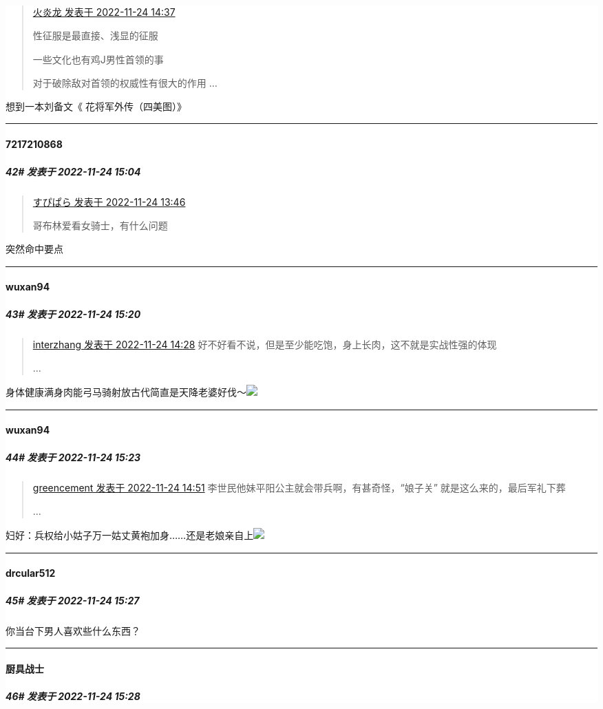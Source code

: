<blockquote><a href="httphttps://bbs.saraba1st.com/2b/forum.php?mod=redirect&amp;goto=findpost&amp;pid=58589923&amp;ptid=2106675" target="_blank">火炎龙 发表于 2022-11-24 14:37</a>

性征服是最直接、浅显的征服

一些文化也有鸡J男性首领的事

对于破除敌对首领的权威性有很大的作用 ...</blockquote>
想到一本刘备文《 花将军外传（四美图）》

*****

####  7217210868  
##### 42#       发表于 2022-11-24 15:04

<blockquote><a href="httphttps://bbs.saraba1st.com/2b/forum.php?mod=redirect&amp;goto=findpost&amp;pid=58589147&amp;ptid=2106675" target="_blank">すぴぱら 发表于 2022-11-24 13:46</a>

哥布林爱看女骑士，有什么问题</blockquote>
突然命中要点

*****

####  wuxan94  
##### 43#       发表于 2022-11-24 15:20

<blockquote><a href="httphttps://bbs.saraba1st.com/2b/forum.php?mod=redirect&amp;goto=findpost&amp;pid=58589778&amp;ptid=2106675" target="_blank">interzhang 发表于 2022-11-24 14:28</a>
好不好看不说，但是至少能吃饱，身上长肉，这不就是实战性强的体现

 ...</blockquote>
身体健康满身肉能弓马骑射放古代简直是天降老婆好伐～<img src="https://static.saraba1st.com/image/smiley/goose2017/040.png" referrerpolicy="no-referrer">

*****

####  wuxan94  
##### 44#       发表于 2022-11-24 15:23

<blockquote><a href="httphttps://bbs.saraba1st.com/2b/forum.php?mod=redirect&amp;goto=findpost&amp;pid=58590147&amp;ptid=2106675" target="_blank">greencement 发表于 2022-11-24 14:51</a>
李世民他妹平阳公主就会带兵啊，有甚奇怪，“娘子关” 就是这么来的，最后军礼下葬

 ...</blockquote>
妇好：兵权给小姑子万一姑丈黄袍加身……还是老娘亲自上<img src="https://static.saraba1st.com/image/smiley/carton2017/118.png" referrerpolicy="no-referrer">

*****

####  drcular512  
##### 45#       发表于 2022-11-24 15:27

你当台下男人喜欢些什么东西？

*****

####  厨具战士  
##### 46#       发表于 2022-11-24 15:28
